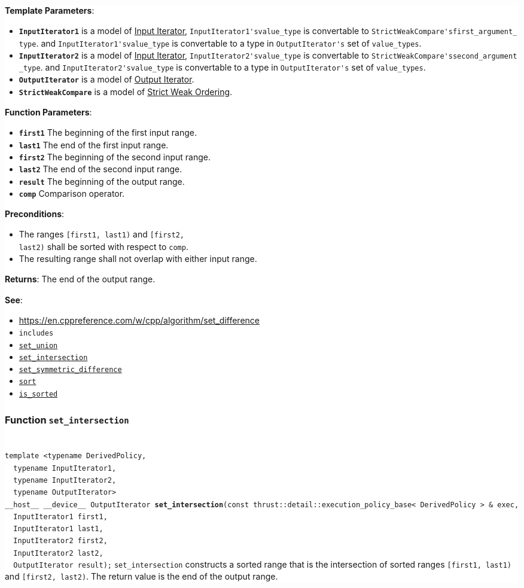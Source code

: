 **Template Parameters**:
* **`InputIterator1`** is a model of <a href="https://en.cppreference.com/w/cpp/iterator/input_iterator">Input Iterator</a>, <code>InputIterator1's</code><code>value&#95;type</code> is convertable to <code>StrictWeakCompare's</code><code>first&#95;argument&#95;type</code>. and <code>InputIterator1's</code><code>value&#95;type</code> is convertable to a type in <code>OutputIterator's</code> set of <code>value&#95;types</code>. 
* **`InputIterator2`** is a model of <a href="https://en.cppreference.com/w/cpp/iterator/input_iterator">Input Iterator</a>, <code>InputIterator2's</code><code>value&#95;type</code> is convertable to <code>StrictWeakCompare's</code><code>second&#95;argument&#95;type</code>. and <code>InputIterator2's</code><code>value&#95;type</code> is convertable to a type in <code>OutputIterator's</code> set of <code>value&#95;types</code>. 
* **`OutputIterator`** is a model of <a href="https://en.cppreference.com/w/cpp/iterator/output_iterator">Output Iterator</a>. 
* **`StrictWeakCompare`** is a model of <a href="https://en.cppreference.com/w/cpp/concepts/strict_weak_order">Strict Weak Ordering</a>.

**Function Parameters**:
* **`first1`** The beginning of the first input range. 
* **`last1`** The end of the first input range. 
* **`first2`** The beginning of the second input range. 
* **`last2`** The end of the second input range. 
* **`result`** The beginning of the output range. 
* **`comp`** Comparison operator. 

**Preconditions**:
* The ranges <code>[first1, last1)</code> and <code>[first2, last2)</code> shall be sorted with respect to <code>comp</code>. 
* The resulting range shall not overlap with either input range.

**Returns**:
The end of the output range.

**See**:
* <a href="https://en.cppreference.com/w/cpp/algorithm/set_difference">https://en.cppreference.com/w/cpp/algorithm/set_difference</a>
* <code>includes</code>
* <code><a href="/thrust/api/groups/group__set__operations.html#function-set_union">set&#95;union</a></code>
* <code><a href="/thrust/api/groups/group__set__operations.html#function-set_intersection">set&#95;intersection</a></code>
* <code><a href="/thrust/api/groups/group__set__operations.html#function-set_symmetric_difference">set&#95;symmetric&#95;difference</a></code>
* <code><a href="/thrust/api/groups/group__sorting.html#function-sort">sort</a></code>
* <code><a href="/thrust/api/groups/group__predicates.html#function-is_sorted">is&#95;sorted</a></code>

<h3 id="function-set_intersection">
Function <code>set&#95;intersection</code>
</h3>

<code class="doxybook">
<span>template &lt;typename DerivedPolicy,</span>
<span>&nbsp;&nbsp;typename InputIterator1,</span>
<span>&nbsp;&nbsp;typename InputIterator2,</span>
<span>&nbsp;&nbsp;typename OutputIterator&gt;</span>
<span>__host__ __device__ OutputIterator </span><span><b>set_intersection</b>(const thrust::detail::execution_policy_base< DerivedPolicy > & exec,</span>
<span>&nbsp;&nbsp;InputIterator1 first1,</span>
<span>&nbsp;&nbsp;InputIterator1 last1,</span>
<span>&nbsp;&nbsp;InputIterator2 first2,</span>
<span>&nbsp;&nbsp;InputIterator2 last2,</span>
<span>&nbsp;&nbsp;OutputIterator result);</span></code>
<code>set&#95;intersection</code> constructs a sorted range that is the intersection of sorted ranges <code>[first1, last1)</code> and <code>[first2, last2)</code>. The return value is the end of the output range.
